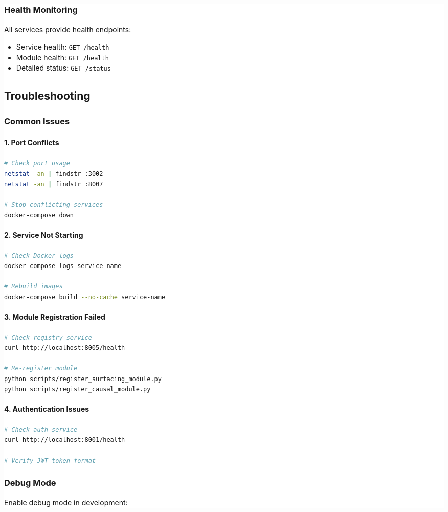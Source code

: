 ### Health Monitoring

All services provide health endpoints:
- Service health: `GET /health`
- Module health: `GET /health`
- Detailed status: `GET /status`

## Troubleshooting

### Common Issues

#### 1. Port Conflicts
```bash
# Check port usage
netstat -an | findstr :3002
netstat -an | findstr :8007

# Stop conflicting services
docker-compose down
```

#### 2. Service Not Starting
```bash
# Check Docker logs
docker-compose logs service-name

# Rebuild images
docker-compose build --no-cache service-name
```

#### 3. Module Registration Failed
```bash
# Check registry service
curl http://localhost:8005/health

# Re-register module
python scripts/register_surfacing_module.py
python scripts/register_causal_module.py
```

#### 4. Authentication Issues
```bash
# Check auth service
curl http://localhost:8001/health

# Verify JWT token format
```

### Debug Mode

Enable debug mode in development:
